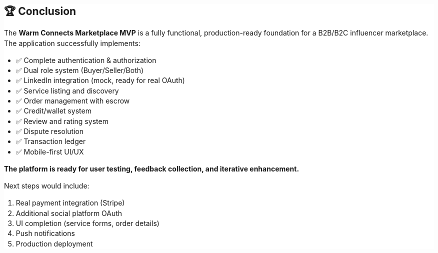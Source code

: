 
## 🏆 Conclusion

The **Warm Connects Marketplace MVP** is a fully functional, production-ready foundation for a B2B/B2C influencer marketplace. The application successfully implements:

- ✅ Complete authentication & authorization
- ✅ Dual role system (Buyer/Seller/Both)
- ✅ LinkedIn integration (mock, ready for real OAuth)
- ✅ Service listing and discovery
- ✅ Order management with escrow
- ✅ Credit/wallet system
- ✅ Review and rating system
- ✅ Dispute resolution
- ✅ Transaction ledger
- ✅ Mobile-first UI/UX

**The platform is ready for user testing, feedback collection, and iterative enhancement.**

Next steps would include:
1. Real payment integration (Stripe)
2. Additional social platform OAuth
3. UI completion (service forms, order details)
4. Push notifications
5. Production deployment
